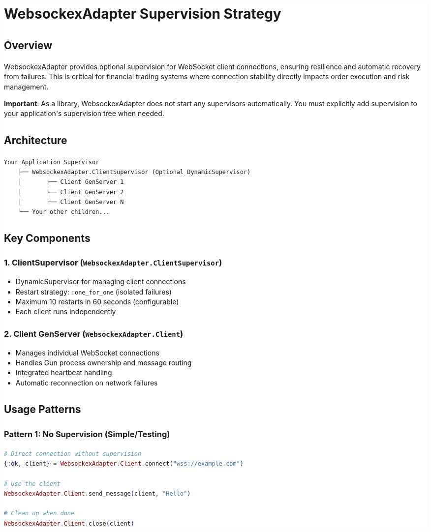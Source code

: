 # WebsockexAdapter Supervision Strategy

## Overview

WebsockexAdapter provides optional supervision for WebSocket client connections, ensuring resilience and automatic recovery from failures. This is critical for financial trading systems where connection stability directly impacts order execution and risk management.

**Important**: As a library, WebsockexAdapter does not start any supervisors automatically. You must explicitly add supervision to your application's supervision tree when needed.

## Architecture

```
Your Application Supervisor
    ├── WebsockexAdapter.ClientSupervisor (Optional DynamicSupervisor)
    │       ├── Client GenServer 1
    │       ├── Client GenServer 2
    │       └── Client GenServer N
    └── Your other children...
```

## Key Components

### 1. ClientSupervisor (`WebsockexAdapter.ClientSupervisor`)
- DynamicSupervisor for managing client connections
- Restart strategy: `:one_for_one` (isolated failures)
- Maximum 10 restarts in 60 seconds (configurable)
- Each client runs independently

### 2. Client GenServer (`WebsockexAdapter.Client`)
- Manages individual WebSocket connections
- Handles Gun process ownership and message routing
- Integrated heartbeat handling
- Automatic reconnection on network failures

## Usage Patterns

### Pattern 1: No Supervision (Simple/Testing)

```elixir
# Direct connection without supervision
{:ok, client} = WebsockexAdapter.Client.connect("wss://example.com")

# Use the client
WebsockexAdapter.Client.send_message(client, "Hello")

# Clean up when done
WebsockexAdapter.Client.close(client)
```
